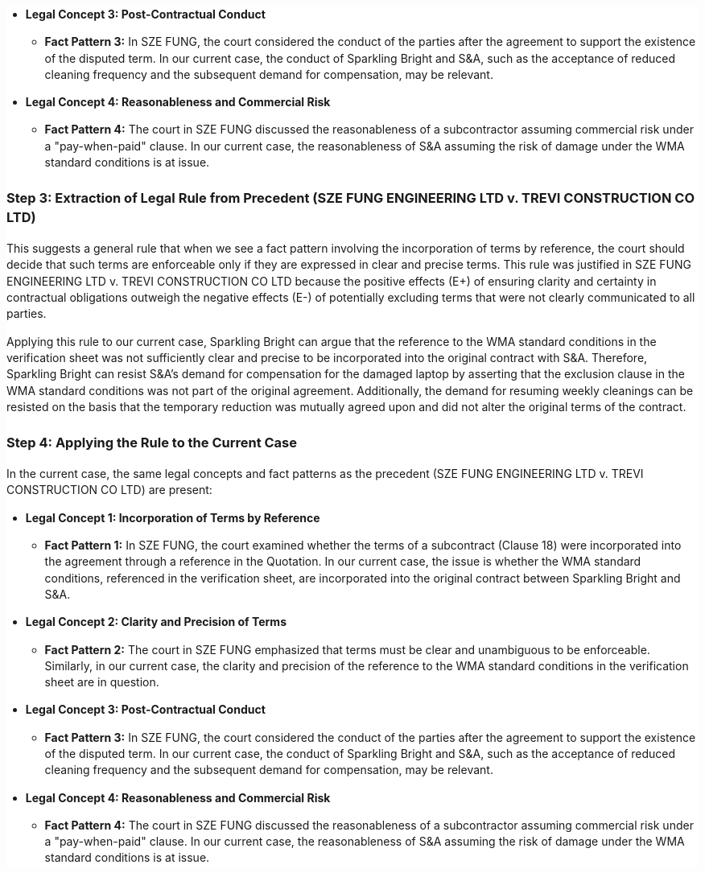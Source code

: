 - **Legal Concept 3: Post-Contractual Conduct**
  - **Fact Pattern 3:** In SZE FUNG, the court considered the conduct of the parties after the agreement to support the existence of the disputed term. In our current case, the conduct of Sparkling Bright and S&A, such as the acceptance of reduced cleaning frequency and the subsequent demand for compensation, may be relevant.

- **Legal Concept 4: Reasonableness and Commercial Risk**
  - **Fact Pattern 4:** The court in SZE FUNG discussed the reasonableness of a subcontractor assuming commercial risk under a "pay-when-paid" clause. In our current case, the reasonableness of S&A assuming the risk of damage under the WMA standard conditions is at issue.

### Step 3: Extraction of Legal Rule from Precedent (SZE FUNG ENGINEERING LTD v. TREVI CONSTRUCTION CO LTD)

This suggests a general rule that when we see a fact pattern involving the incorporation of terms by reference, the court should decide that such terms are enforceable only if they are expressed in clear and precise terms. This rule was justified in SZE FUNG ENGINEERING LTD v. TREVI CONSTRUCTION CO LTD because the positive effects (E+) of ensuring clarity and certainty in contractual obligations outweigh the negative effects (E-) of potentially excluding terms that were not clearly communicated to all parties.

Applying this rule to our current case, Sparkling Bright can argue that the reference to the WMA standard conditions in the verification sheet was not sufficiently clear and precise to be incorporated into the original contract with S&A. Therefore, Sparkling Bright can resist S&A’s demand for compensation for the damaged laptop by asserting that the exclusion clause in the WMA standard conditions was not part of the original agreement. Additionally, the demand for resuming weekly cleanings can be resisted on the basis that the temporary reduction was mutually agreed upon and did not alter the original terms of the contract.

### Step 4: Applying the Rule to the Current Case

In the current case, the same legal concepts and fact patterns as the precedent (SZE FUNG ENGINEERING LTD v. TREVI CONSTRUCTION CO LTD) are present:

- **Legal Concept 1: Incorporation of Terms by Reference**
  - **Fact Pattern 1:** In SZE FUNG, the court examined whether the terms of a subcontract (Clause 18) were incorporated into the agreement through a reference in the Quotation. In our current case, the issue is whether the WMA standard conditions, referenced in the verification sheet, are incorporated into the original contract between Sparkling Bright and S&A.

- **Legal Concept 2: Clarity and Precision of Terms**
  - **Fact Pattern 2:** The court in SZE FUNG emphasized that terms must be clear and unambiguous to be enforceable. Similarly, in our current case, the clarity and precision of the reference to the WMA standard conditions in the verification sheet are in question.

- **Legal Concept 3: Post-Contractual Conduct**
  - **Fact Pattern 3:** In SZE FUNG, the court considered the conduct of the parties after the agreement to support the existence of the disputed term. In our current case, the conduct of Sparkling Bright and S&A, such as the acceptance of reduced cleaning frequency and the subsequent demand for compensation, may be relevant.

- **Legal Concept 4: Reasonableness and Commercial Risk**
  - **Fact Pattern 4:** The court in SZE FUNG discussed the reasonableness of a subcontractor assuming commercial risk under a "pay-when-paid" clause. In our current case, the reasonableness of S&A assuming the risk of damage under the WMA standard conditions is at issue.
